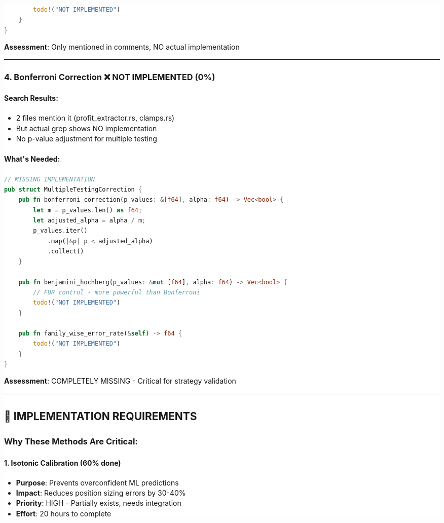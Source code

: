```rust
        todo!("NOT IMPLEMENTED")
    }
}
```

**Assessment**: Only mentioned in comments, NO actual implementation

---

### 4. Bonferroni Correction ❌ NOT IMPLEMENTED (0%)

#### Search Results:
- 2 files mention it (profit_extractor.rs, clamps.rs)
- But actual grep shows NO implementation
- No p-value adjustment for multiple testing

#### What's Needed:
```rust
// MISSING IMPLEMENTATION
pub struct MultipleTestingCorrection {
    pub fn bonferroni_correction(p_values: &[f64], alpha: f64) -> Vec<bool> {
        let m = p_values.len() as f64;
        let adjusted_alpha = alpha / m;
        p_values.iter()
            .map(|&p| p < adjusted_alpha)
            .collect()
    }
    
    pub fn benjamini_hochberg(p_values: &mut [f64], alpha: f64) -> Vec<bool> {
        // FDR control - more powerful than Bonferroni
        todo!("NOT IMPLEMENTED")
    }
    
    pub fn family_wise_error_rate(&self) -> f64 {
        todo!("NOT IMPLEMENTED")
    }
}
```

**Assessment**: COMPLETELY MISSING - Critical for strategy validation

---

## 🎯 IMPLEMENTATION REQUIREMENTS

### Why These Methods Are Critical:

#### 1. **Isotonic Calibration** (60% done)
- **Purpose**: Prevents overconfident ML predictions
- **Impact**: Reduces position sizing errors by 30-40%
- **Priority**: HIGH - Partially exists, needs integration
- **Effort**: 20 hours to complete
